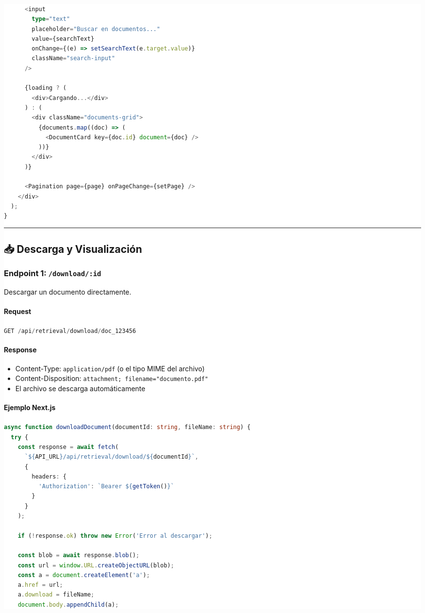 ```typescript
      <input
        type="text"
        placeholder="Buscar en documentos..."
        value={searchText}
        onChange={(e) => setSearchText(e.target.value)}
        className="search-input"
      />

      {loading ? (
        <div>Cargando...</div>
      ) : (
        <div className="documents-grid">
          {documents.map((doc) => (
            <DocumentCard key={doc.id} document={doc} />
          ))}
        </div>
      )}

      <Pagination page={page} onPageChange={setPage} />
    </div>
  );
}
```

---

## 📥 Descarga y Visualización

### Endpoint 1: `/download/:id`

Descargar un documento directamente.

#### Request
```typescript
GET /api/retrieval/download/doc_123456
```

#### Response
- Content-Type: `application/pdf` (o el tipo MIME del archivo)
- Content-Disposition: `attachment; filename="documento.pdf"`
- El archivo se descarga automáticamente

#### Ejemplo Next.js
```typescript
async function downloadDocument(documentId: string, fileName: string) {
  try {
    const response = await fetch(
      `${API_URL}/api/retrieval/download/${documentId}`,
      {
        headers: {
          'Authorization': `Bearer ${getToken()}`
        }
      }
    );

    if (!response.ok) throw new Error('Error al descargar');

    const blob = await response.blob();
    const url = window.URL.createObjectURL(blob);
    const a = document.createElement('a');
    a.href = url;
    a.download = fileName;
    document.body.appendChild(a);
```